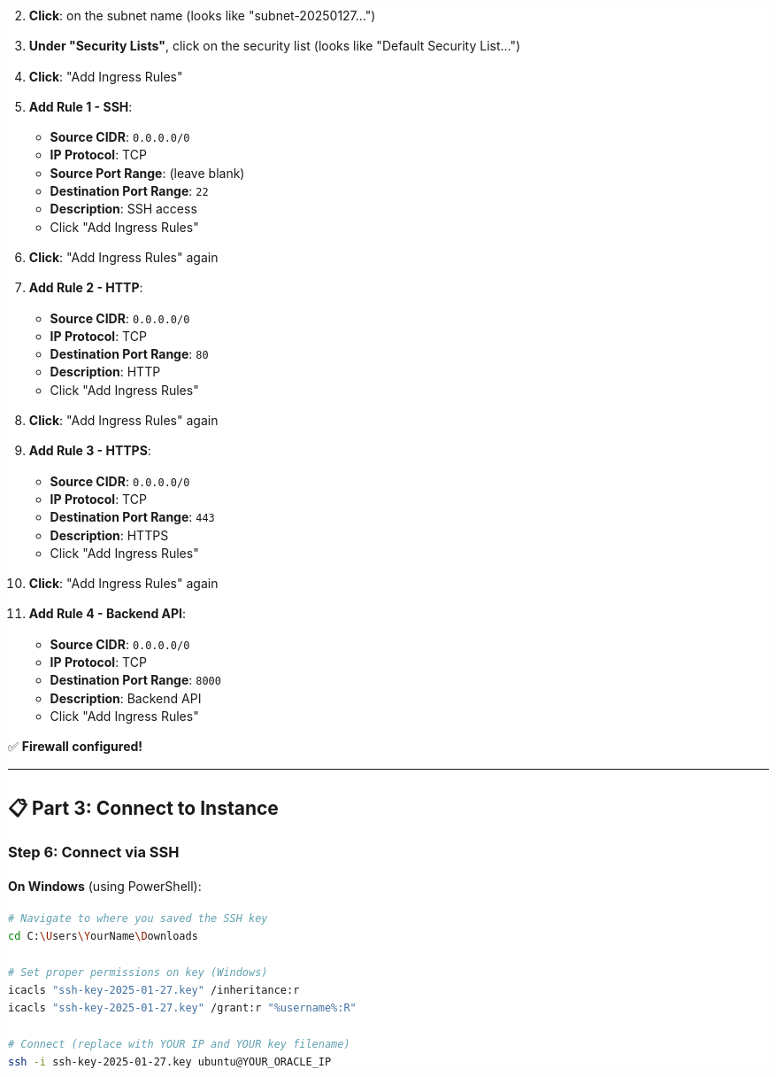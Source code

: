 2. **Click**: on the subnet name (looks like "subnet-20250127...")

3. **Under "Security Lists"**, click on the security list (looks like "Default Security List...")

4. **Click**: "Add Ingress Rules"

5. **Add Rule 1 - SSH**:
   - **Source CIDR**: `0.0.0.0/0`
   - **IP Protocol**: TCP
   - **Source Port Range**: (leave blank)
   - **Destination Port Range**: `22`
   - **Description**: SSH access
   - Click "Add Ingress Rules"

6. **Click**: "Add Ingress Rules" again

7. **Add Rule 2 - HTTP**:
   - **Source CIDR**: `0.0.0.0/0`
   - **IP Protocol**: TCP
   - **Destination Port Range**: `80`
   - **Description**: HTTP
   - Click "Add Ingress Rules"

8. **Click**: "Add Ingress Rules" again

9. **Add Rule 3 - HTTPS**:
   - **Source CIDR**: `0.0.0.0/0`
   - **IP Protocol**: TCP
   - **Destination Port Range**: `443`
   - **Description**: HTTPS
   - Click "Add Ingress Rules"

10. **Click**: "Add Ingress Rules" again

11. **Add Rule 4 - Backend API**:
    - **Source CIDR**: `0.0.0.0/0`
    - **IP Protocol**: TCP
    - **Destination Port Range**: `8000`
    - **Description**: Backend API
    - Click "Add Ingress Rules"

✅ **Firewall configured!**

---

## 📋 Part 3: Connect to Instance

### Step 6: Connect via SSH

**On Windows** (using PowerShell):

```bash
# Navigate to where you saved the SSH key
cd C:\Users\YourName\Downloads

# Set proper permissions on key (Windows)
icacls "ssh-key-2025-01-27.key" /inheritance:r
icacls "ssh-key-2025-01-27.key" /grant:r "%username%:R"

# Connect (replace with YOUR IP and YOUR key filename)
ssh -i ssh-key-2025-01-27.key ubuntu@YOUR_ORACLE_IP
```
